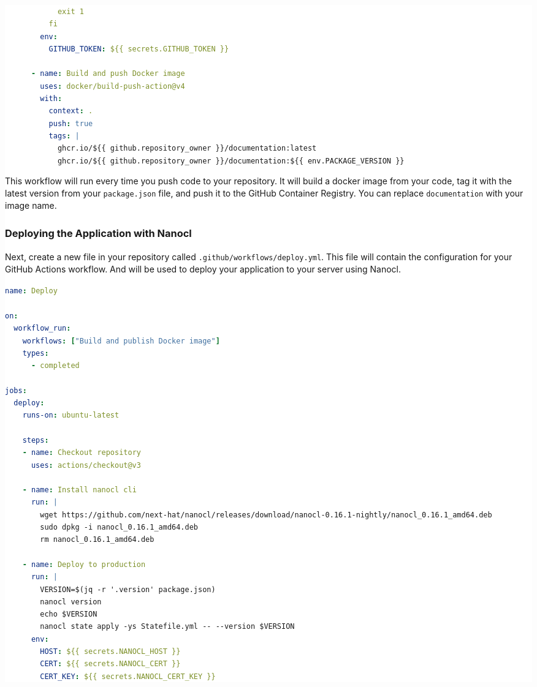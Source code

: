 ```yaml
            exit 1
          fi
        env:
          GITHUB_TOKEN: ${{ secrets.GITHUB_TOKEN }}

      - name: Build and push Docker image
        uses: docker/build-push-action@v4
        with:
          context: .
          push: true
          tags: |
            ghcr.io/${{ github.repository_owner }}/documentation:latest
            ghcr.io/${{ github.repository_owner }}/documentation:${{ env.PACKAGE_VERSION }}
```

This workflow will run every time you push code to your repository. It will build a docker image from your code, tag it with the latest version from your `package.json` file, and push it to the GitHub Container Registry. You can replace `documentation` with your image name.

### Deploying the Application with Nanocl

Next, create a new file in your repository called `.github/workflows/deploy.yml`. This file will contain the configuration for your GitHub Actions workflow. And will be used to deploy your application to your server using Nanocl.

```yaml
name: Deploy

on:
  workflow_run:
    workflows: ["Build and publish Docker image"]
    types:
      - completed

jobs:
  deploy:
    runs-on: ubuntu-latest

    steps:
    - name: Checkout repository
      uses: actions/checkout@v3

    - name: Install nanocl cli
      run: |
        wget https://github.com/next-hat/nanocl/releases/download/nanocl-0.16.1-nightly/nanocl_0.16.1_amd64.deb
        sudo dpkg -i nanocl_0.16.1_amd64.deb
        rm nanocl_0.16.1_amd64.deb

    - name: Deploy to production
      run: |
        VERSION=$(jq -r '.version' package.json)
        nanocl version
        echo $VERSION
        nanocl state apply -ys Statefile.yml -- --version $VERSION
      env:
        HOST: ${{ secrets.NANOCL_HOST }}
        CERT: ${{ secrets.NANOCL_CERT }}
        CERT_KEY: ${{ secrets.NANOCL_CERT_KEY }}
```


[statefile]: /references/nanocl/statefile
[ntex.rs]: https://ntex.rs
[docs.next-hat.com]: https://docs.next-hat.com
[github.com]: https://github.com
[ovh.com]: https://www.ovh.com
[get-docker]: https://docs.docker.com/get-docker
[get-nanocl]: /manuals/nanocl/install/overview
[dockerfile]: https://docs.docker.com/reference/dockerfile/
[discord]: https://discord.gg/WV4Aac8uZg